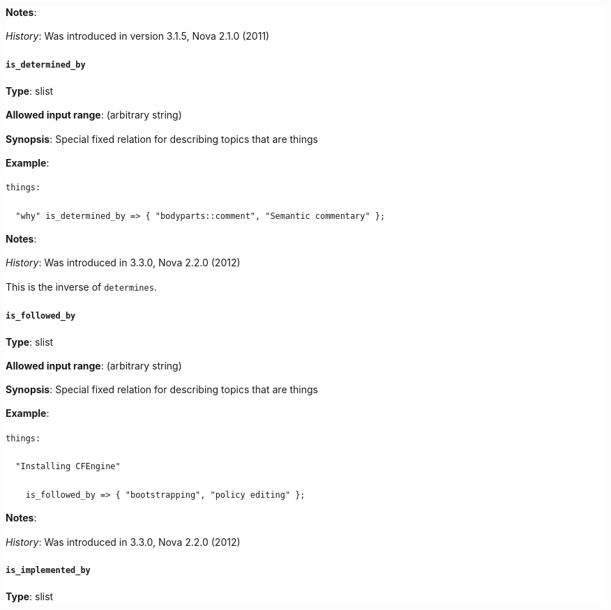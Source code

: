 ```

```

**Notes**:  
   

*History*: Was introduced in version 3.1.5, Nova 2.1.0 (2011)

#### `is_determined_by`

**Type**: slist

**Allowed input range**: (arbitrary string)

**Synopsis**: Special fixed relation for describing topics that are
things

**Example**:  
   

```
things:

  "why" is_determined_by => { "bodyparts::comment", "Semantic commentary" };
```

**Notes**:  
   

*History*: Was introduced in 3.3.0, Nova 2.2.0 (2012)

This is the inverse of `determines`.

#### `is_followed_by`

**Type**: slist

**Allowed input range**: (arbitrary string)

**Synopsis**: Special fixed relation for describing topics that are
things

**Example**:  
   

```
things:

  "Installing CFEngine"

    is_followed_by => { "bootstrapping", "policy editing" };
```

**Notes**:  
   

*History*: Was introduced in 3.3.0, Nova 2.2.0 (2012)

#### `is_implemented_by`

**Type**: slist
